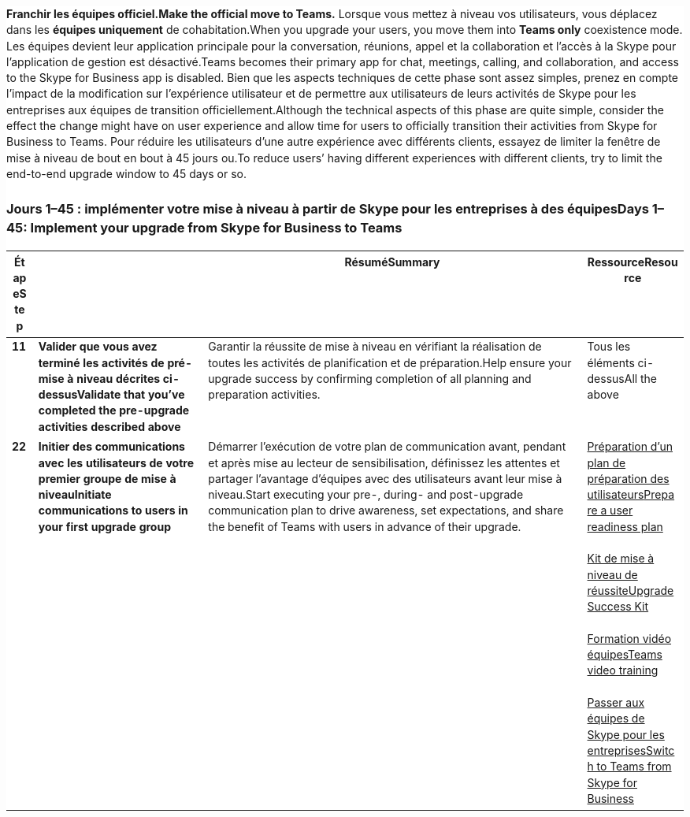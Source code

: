 <span data-ttu-id="c75e0-278">**Franchir les équipes officiel.**</span><span class="sxs-lookup"><span data-stu-id="c75e0-278">**Make the official move to Teams.**</span></span> <span data-ttu-id="c75e0-279">Lorsque vous mettez à niveau vos utilisateurs, vous déplacez dans les **équipes uniquement** de cohabitation.</span><span class="sxs-lookup"><span data-stu-id="c75e0-279">When you upgrade your users, you move them into **Teams only** coexistence mode.</span></span> <span data-ttu-id="c75e0-280">Les équipes devient leur application principale pour la conversation, réunions, appel et la collaboration et l’accès à la Skype pour l’application de gestion est désactivé.</span><span class="sxs-lookup"><span data-stu-id="c75e0-280">Teams becomes their primary app for chat, meetings, calling, and collaboration, and access to the Skype for Business app is disabled.</span></span> <span data-ttu-id="c75e0-281">Bien que les aspects techniques de cette phase sont assez simples, prenez en compte l’impact de la modification sur l’expérience utilisateur et de permettre aux utilisateurs de leurs activités de Skype pour les entreprises aux équipes de transition officiellement.</span><span class="sxs-lookup"><span data-stu-id="c75e0-281">Although the technical aspects of this phase are quite simple, consider the effect the change might have on user experience and allow time for users to officially transition their activities from Skype for Business to Teams.</span></span> <span data-ttu-id="c75e0-282">Pour réduire les utilisateurs d’une autre expérience avec différents clients, essayez de limiter la fenêtre de mise à niveau de bout en bout à 45 jours ou.</span><span class="sxs-lookup"><span data-stu-id="c75e0-282">To reduce users’ having different experiences with different clients, try to limit the end-to-end upgrade window to 45 days or so.</span></span>

### <a name="days-1ndash45-implement-your-upgrade-from-skype-for-business-to-teams"></a><span data-ttu-id="c75e0-283">Jours 1&ndash;45 : implémenter votre mise à niveau à partir de Skype pour les entreprises à des équipes</span><span class="sxs-lookup"><span data-stu-id="c75e0-283">Days 1&ndash;45: Implement your upgrade from Skype for Business to Teams</span></span>

|<span data-ttu-id="c75e0-284">Étape</span><span class="sxs-lookup"><span data-stu-id="c75e0-284">Step</span></span> |  |<span data-ttu-id="c75e0-285">Résumé</span><span class="sxs-lookup"><span data-stu-id="c75e0-285">Summary</span></span> |<span data-ttu-id="c75e0-286">Ressource</span><span class="sxs-lookup"><span data-stu-id="c75e0-286">Resource</span></span>  |
|---------|---------|---------|---------|
|<span data-ttu-id="c75e0-287">**1**</span><span class="sxs-lookup"><span data-stu-id="c75e0-287">**1**</span></span>     |<span data-ttu-id="c75e0-288">**Valider que vous avez terminé les activités de pré-mise à niveau décrites ci-dessus**</span><span class="sxs-lookup"><span data-stu-id="c75e0-288">**Validate that you’ve completed the pre-upgrade activities described above**</span></span>         |<span data-ttu-id="c75e0-289">Garantir la réussite de mise à niveau en vérifiant la réalisation de toutes les activités de planification et de préparation.</span><span class="sxs-lookup"><span data-stu-id="c75e0-289">Help ensure your upgrade success by confirming completion of all planning and preparation activities.</span></span>         |<span data-ttu-id="c75e0-290">Tous les éléments ci-dessus</span><span class="sxs-lookup"><span data-stu-id="c75e0-290">All the above</span></span>         |
|<span data-ttu-id="c75e0-291">**2**</span><span class="sxs-lookup"><span data-stu-id="c75e0-291">**2**</span></span>     |<span data-ttu-id="c75e0-292">**Initier des communications avec les utilisateurs de votre premier groupe de mise à niveau**</span><span class="sxs-lookup"><span data-stu-id="c75e0-292">**Initiate communications to users in your first upgrade group**</span></span>         |<span data-ttu-id="c75e0-293">Démarrer l’exécution de votre plan de communication avant, pendant et après mise au lecteur de sensibilisation, définissez les attentes et partager l’avantage d’équipes avec des utilisateurs avant leur mise à niveau.</span><span class="sxs-lookup"><span data-stu-id="c75e0-293">Start executing your pre-, during- and post-upgrade communication plan to drive awareness, set expectations, and share the benefit of Teams with users in advance of their upgrade.</span></span>          |[<span data-ttu-id="c75e0-294">Préparation d’un plan de préparation des utilisateurs</span><span class="sxs-lookup"><span data-stu-id="c75e0-294">Prepare a user readiness plan</span></span>](upgrade-user-readiness.md)<br><br>[<span data-ttu-id="c75e0-295">Kit de mise à niveau de réussite</span><span class="sxs-lookup"><span data-stu-id="c75e0-295">Upgrade Success Kit</span></span>](https://aka.ms/UpgradeSuccessKit)<br><br>[<span data-ttu-id="c75e0-296">Formation vidéo équipes</span><span class="sxs-lookup"><span data-stu-id="c75e0-296">Teams video training</span></span>](https://support.office.com/article/microsoft-teams-video-training-4f108e54-240b-4351-8084-b1089f0d21d7?wt.mc_id=otc_home)<br><br>[<span data-ttu-id="c75e0-297">Passer aux équipes de Skype pour les entreprises</span><span class="sxs-lookup"><span data-stu-id="c75e0-297">Switch to Teams from Skype for Business</span></span>](https://support.office.com/article/Switch-to-Teams-from-Skype-for-Business-6295a0ae-4e8e-4bba-a100-64cc951cc964)        |